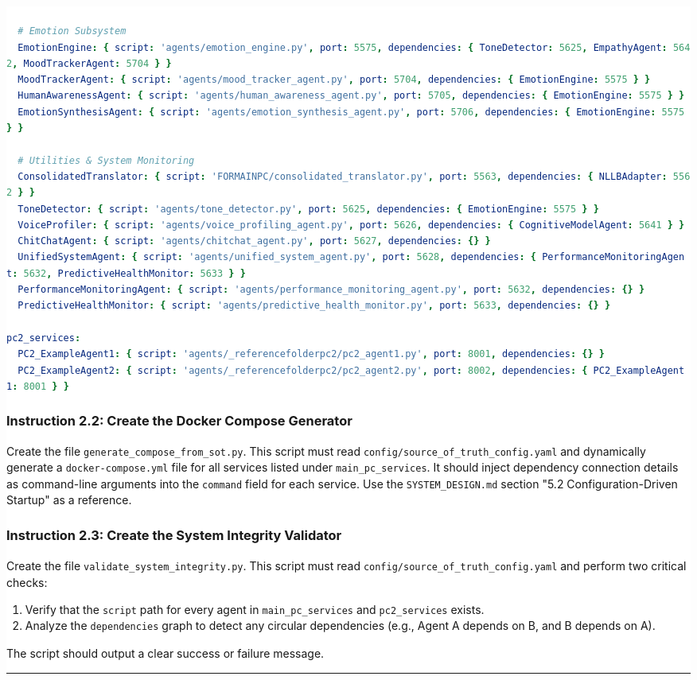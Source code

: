 ```yaml

  # Emotion Subsystem
  EmotionEngine: { script: 'agents/emotion_engine.py', port: 5575, dependencies: { ToneDetector: 5625, EmpathyAgent: 5642, MoodTrackerAgent: 5704 } }
  MoodTrackerAgent: { script: 'agents/mood_tracker_agent.py', port: 5704, dependencies: { EmotionEngine: 5575 } }
  HumanAwarenessAgent: { script: 'agents/human_awareness_agent.py', port: 5705, dependencies: { EmotionEngine: 5575 } }
  EmotionSynthesisAgent: { script: 'agents/emotion_synthesis_agent.py', port: 5706, dependencies: { EmotionEngine: 5575 } }

  # Utilities & System Monitoring
  ConsolidatedTranslator: { script: 'FORMAINPC/consolidated_translator.py', port: 5563, dependencies: { NLLBAdapter: 5562 } }
  ToneDetector: { script: 'agents/tone_detector.py', port: 5625, dependencies: { EmotionEngine: 5575 } }
  VoiceProfiler: { script: 'agents/voice_profiling_agent.py', port: 5626, dependencies: { CognitiveModelAgent: 5641 } }
  ChitChatAgent: { script: 'agents/chitchat_agent.py', port: 5627, dependencies: {} }
  UnifiedSystemAgent: { script: 'agents/unified_system_agent.py', port: 5628, dependencies: { PerformanceMonitoringAgent: 5632, PredictiveHealthMonitor: 5633 } }
  PerformanceMonitoringAgent: { script: 'agents/performance_monitoring_agent.py', port: 5632, dependencies: {} }
  PredictiveHealthMonitor: { script: 'agents/predictive_health_monitor.py', port: 5633, dependencies: {} }

pc2_services:
  PC2_ExampleAgent1: { script: 'agents/_referencefolderpc2/pc2_agent1.py', port: 8001, dependencies: {} }
  PC2_ExampleAgent2: { script: 'agents/_referencefolderpc2/pc2_agent2.py', port: 8002, dependencies: { PC2_ExampleAgent1: 8001 } }
```

### Instruction 2.2: Create the Docker Compose Generator

Create the file `generate_compose_from_sot.py`. This script must read `config/source_of_truth_config.yaml` and dynamically generate a `docker-compose.yml` file for all services listed under `main_pc_services`. It should inject dependency connection details as command-line arguments into the `command` field for each service. Use the `SYSTEM_DESIGN.md` section "5.2 Configuration-Driven Startup" as a reference.

### Instruction 2.3: Create the System Integrity Validator

Create the file `validate_system_integrity.py`. This script must read `config/source_of_truth_config.yaml` and perform two critical checks:
1.  Verify that the `script` path for every agent in `main_pc_services` and `pc2_services` exists.
2.  Analyze the `dependencies` graph to detect any circular dependencies (e.g., Agent A depends on B, and B depends on A).

The script should output a clear success or failure message.

---
